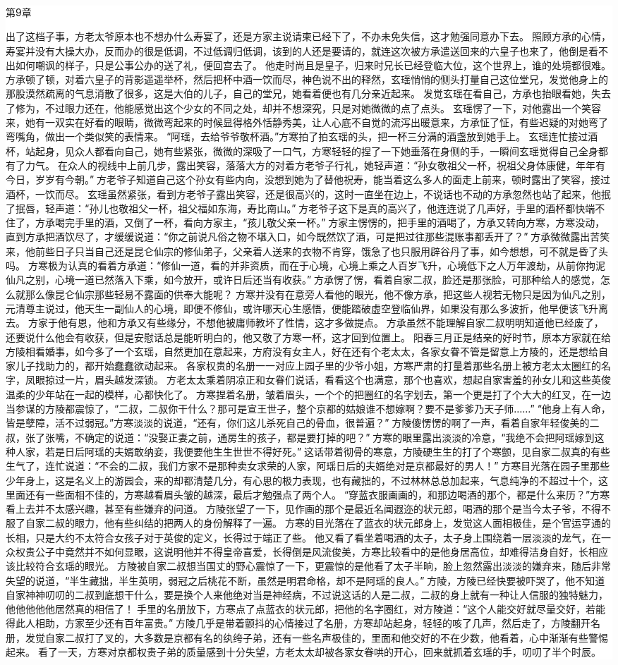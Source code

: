 第9章

出了这档子事，方老太爷原本也不想办什么寿宴了，还是方家主说请柬已经下了，不办未免失信，这才勉强同意办下去。
照顾方承的心情，寿宴并没有大操大办，反而办的很是低调，不过低调归低调，该到的人还是要请的，就连这次被方承遣送回来的六皇子也来了，他倒是看不出如何嘲讽的样子，只是公事公办的送了礼，便回宫去了。
他走时尚且是皇子，归来时兄长已经登临大位，这个世界上，谁的处境都很难。
方承顿了顿，对着六皇子的背影遥遥举杯，然后把杯中酒一饮而尽，神色说不出的释然，玄瑶悄悄的侧头打量自己这位堂兄，发觉他身上的那股漠然疏离的气息消散了很多，这是大伯的儿子，自己的堂兄，她看着便也有几分亲近起来。
发觉玄瑶在看自己，方承也抬眼看她，失去了修为，不过眼力还在，他能感觉出这个少女的不同之处，却并不想深究，只是对她微微的点了点头。
玄瑶愣了一下，对他露出一个笑容来，她有一双实在好看的眼睛，微微弯起来的时候显得格外恬静秀美，让人心底不自觉的流泻出暖意来，方承怔了怔，有些迟疑的对她弯了弯嘴角，做出一个类似笑的表情来。
“阿瑶，去给爷爷敬杯酒。”方寒拍了拍玄瑶的头，把一杯三分满的酒盏放到她手上。
玄瑶连忙接过酒杯，站起身，见众人都看向自己，她有些紧张，微微的深吸了一口气，方寒轻轻的捏了一下她垂落在身侧的手，一瞬间玄瑶觉得自己全身都有了力气。
在众人的视线中上前几步，露出笑容，落落大方的对着方老爷子行礼，她轻声道：“孙女敬祖父一杯，祝祖父身体康健，年年有今日，岁岁有今朝。”
方老爷子知道自己这个孙女有些内向，没想到她为了替他祝寿，能当着这么多人的面走上前来，顿时露出了笑容，接过酒杯，一饮而尽。
玄瑶虽然紧张，看到方老爷子露出笑容，还是很高兴的，这时一直坐在边上，不说话也不动的方承忽然也站了起来，他抿了抿唇，轻声道：“孙儿也敬祖父一杯，祖父福如东海，寿比南山。”
方老爷子这下是真的高兴了，他连连说了几声好，手里的酒杯都快端不住了，方承喝完手里的酒，又倒了一杯，看向方家主，“孩儿敬父亲一杯。”
方家主愣愣的，把手里的酒喝了，方承又转向方寒，方寒没动，直到方承把酒饮尽了，才缓缓说道：“你之前说凡俗之物不堪入口，如今既然饮了酒，可是把过往那些混账事都丢开了？”
方承微微露出苦笑来，他前些日子只当自己还是昆仑仙宗的修仙弟子，父亲着人送来的衣物不肯穿，饿急了也只服用辟谷丹了事，如今想想，可不就是昏了头吗。
方寒极为认真的看着方承道：“修仙一道，看的并非资质，而在于心境，心境上乘之人百岁飞升，心境低下之人万年渡劫，从前你拘泥仙凡之别，心境一道已然落入下乘，如今放开，或许日后还当有收获。”
方承愣了愣，看着自家二叔，脸还是那张脸，可那种给人的感觉，怎么就那么像昆仑仙宗那些轻易不露面的供奉大能呢？
方寒并没有在意旁人看他的眼光，他不像方承，把这些人视若无物只是因为仙凡之别，元清尊主说过，他天生一副仙人的心境，即便不修仙，或许哪天心生感悟，便能踏破虚空登临仙界，如果没有那么多波折，他早便该飞升离去。
方家于他有恩，他和方承又有些缘分，不想他被庸师教坏了性情，这才多做提点。
方承虽然不能理解自家二叔明明知道他已经废了，还要说什么他会有收获，但是安慰话总是能听明白的，他又敬了方寒一杯，这才回到位置上。
阳春三月正是结亲的好时节，原本方家就在给方陵相看婚事，如今多了一个玄瑶，自然更加在意起来，方府没有女主人，好在还有个老太太，各家女眷不管是留意上方陵的，还是想给自家儿子找助力的，都开始蠢蠢欲动起来。
各家权贵的名册一一对应上园子里的少爷小姐，方寒严肃的打量着那些名册上被方老太太圈红的名字，凤眼掠过一片，眉头越发深锁。
方老太太乘着阴凉正和女眷们说话，看看这个也满意，那个也喜欢，想起自家害羞的孙女儿和这些英俊温柔的少年站在一起的模样，心都快化了。
方寒捏着名册，皱着眉头，一个个的把圈红的名字划去，第一个更是打了个大大的红叉，在一边当参谋的方陵都震惊了，“二叔，二叔你干什么？那可是宣王世子，整个京都的姑娘谁不想嫁啊？要不是爹爹乃天子师……”
“他身上有人命，皆是孽障，活不过弱冠。”方寒淡淡的说道，“还有，你们这儿杀死自己的骨血，很普遍？”
方陵傻愣愣的啊了一声，看着自家年轻俊美的二叔，张了张嘴，不确定的说道：“没娶正妻之前，通房生的孩子，都是要打掉的吧？”
方寒的眼里露出淡淡的冷意，“我绝不会把阿瑶嫁到这种人家，若是日后阿瑶的夫婿敢纳妾，我便要他生生世世不得好死。”
这话带着彻骨的寒意，方陵硬生生的打了个寒颤，见自家二叔真的有些生气了，连忙说道：“不会的二叔，我们方家不是那种卖女求荣的人家，阿瑶日后的夫婿绝对是京都最好的男人！”
方寒目光落在园子里那些少年身上，这是名义上的游园会，来的却都清楚几分，有心思的极力表现，也有藏拙的，不过林林总总加起来，气息纯净的不超过十个，这里面还有一些面相不佳的，方寒越看眉头皱的越深，最后才勉强点了两个人。
“穿蓝衣服画画的，和那边喝酒的那个，都是什么来历？”方寒看上去并不太感兴趣，甚至有些嫌弃的问道。
方陵张望了一下，见作画的那个是最近名闻遐迩的状元郎，喝酒的那个是当今太子爷，不得不服了自家二叔的眼力，他有些纠结的把两人的身份解释了一遍。
方寒的目光落在了蓝衣的状元郎身上，发觉这人面相极佳，是个官运亨通的长相，只是大约不太符合女孩子对于英俊的定义，长得过于端正了些。
他又看了看坐着喝酒的太子，太子身上围绕着一层淡淡的龙气，在一众权贵公子中竟然并不如何显眼，这说明他并不得皇帝喜爱，长得倒是风流俊美，方寒比较看中的是他身居高位，却难得洁身自好，长相应该比较符合玄瑶的眼光。
方陵被自家二叔想当国丈的野心震惊了一下，更震惊的是他看了太子半晌，脸上忽然露出淡淡的嫌弃来，随后非常失望的说道，“半生藏拙，半生英明，弱冠之后桃花不断，虽然是明君命格，却不是阿瑶的良人。”
方陵，方陵已经快要被吓哭了，他不知道自家神神叨叨的二叔到底想干什么，要是换个人来他绝对当是神经病，不过说这话的人是二叔，二叔的身上就有一种让人信服的独特魅力，他他他他他居然真的相信了！
手里的名册放下，方寒点了点蓝衣的状元郎，把他的名字圈红，对方陵道：“这个人能交好就尽量交好，若能得此人相助，方家至少还有百年富贵。”
方陵几乎是带着颤抖的心情接过了名册，方寒却站起身，轻轻的咳了几声，然后走了，方陵翻开名册，发觉自家二叔打了叉的，大多数是京都有名的纨绔子弟，还有一些名声极佳的，里面和他交好的不在少数，他看着，心中渐渐有些警惕起来。
看了一天，方寒对京都权贵子弟的质量感到十分失望，方老太太却被各家女眷哄的开心，回来就抓着玄瑶的手，叨叨了半个时辰。

